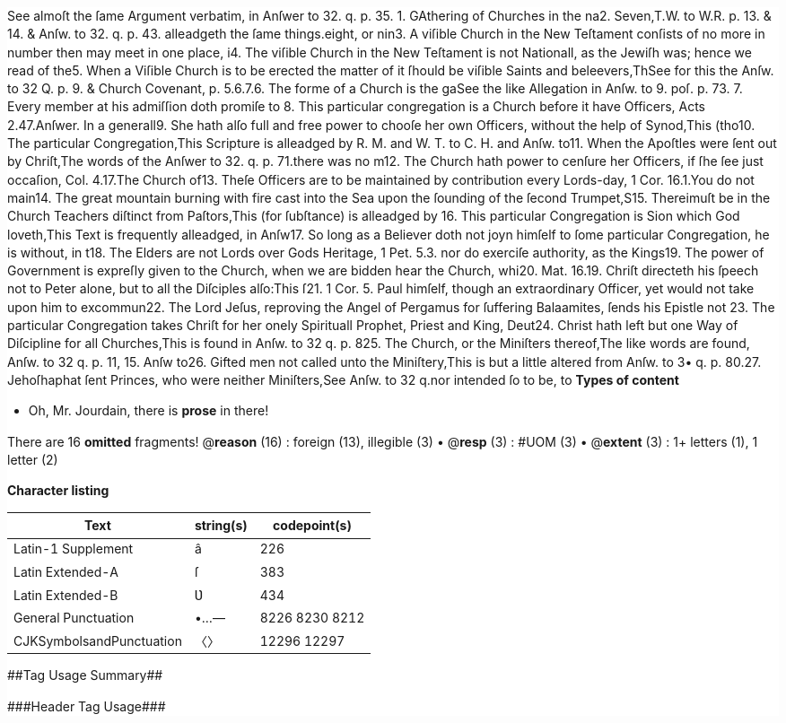 See almoſt the ſame Argument verbatim, in Anſwer to 32. q. p. 35. 1. GAthering of Churches in the na2. Seven,T.W. to W.R. p. 13. & 14. & Anſw. to 32. q. p. 43. alleadgeth the ſame things.eight, or nin3. A viſible Church in the New Teſtament conſists of no more in number then may meet in one place, i4. The viſible Church in the New Teſtament is not Nationall, as the Jewiſh was; hence we read of the5. When a Viſible Church is to be erected the matter of it ſhould be viſible Saints and beleevers,ThSee for this the Anſw. to 32 Q. p. 9. & Church Covenant, p. 5.6.7.6. The forme of a Church is the gaSee the like Allegation in Anſw. to 9. poſ. p. 73. 7. Every member at his admiſſion doth promiſe to 8. This particular congregation is a Church before it have Officers, Acts 2.47.Anſwer. In a generall9. She hath alſo full and free power to chooſe her own Officers, without the help of Synod,This (tho10. The particular Congregation,This Scripture is alleadged by R. M. and W. T. to C. H. and Anſw. to11. When the Apoſtles were ſent out by Chriſt,The words of the Anſwer to 32. q. p. 71.there was no m12. The Church hath power to cenſure her Officers, if ſhe ſee just occaſion, Col. 4.17.The Church of13. Theſe Officers are to be maintained by contribution every Lords-day, 1 Cor. 16.1.You do not main14. The great mountain burning with fire cast into the Sea upon the ſounding of the ſecond Trumpet,S15. Thereimuſt be in the Church Teachers diſtinct from Paſtors,This (for ſubſtance) is alleadged by 16. This particular Congregation is Sion which God loveth,This Text is frequently alleadged, in Anſw17. So long as a Believer doth not joyn himſelf to ſome particular Congregation, he is without, in t18. The Elders are not Lords over Gods Heritage, 1 Pet. 5.3. nor do exerciſe authority, as the Kings19. The power of Government is expreſly given to the Church, when we are bidden hear the Church, whi20. Mat. 16.19. Chriſt directeth his ſpeech not to Peter alone, but to all the Diſciples alſo:This ſ21. 1 Cor. 5. Paul himſelf, though an extraordinary Officer, yet would not take upon him to excommun22. The Lord Jeſus, reproving the Angel of Pergamus for ſuffering Balaamites, ſends his Epistle not 23. The particular Congregation takes Chriſt for her onely Spirituall Prophet, Priest and King, Deut24. Christ hath left but one Way of Diſcipline for all Churches,This is found in Anſw. to 32 q. p. 825. The Church, or the Miniſters thereof,The like words are found, Anſw. to 32 q. p. 11, 15. Anſw to26. Gifted men not called unto the Miniſtery,This is but a little altered from Anſw. to 3• q. p. 80.27. Jehoſhaphat ſent Princes, who were neither Miniſters,See Anſw. to 32 q.nor intended ſo to be, to
**Types of content**

  * Oh, Mr. Jourdain, there is **prose** in there!

There are 16 **omitted** fragments! 
 @__reason__ (16) : foreign (13), illegible (3)  •  @__resp__ (3) : #UOM (3)  •  @__extent__ (3) : 1+ letters (1), 1 letter (2)

**Character listing**


|Text|string(s)|codepoint(s)|
|---|---|---|
|Latin-1 Supplement|â|226|
|Latin Extended-A|ſ|383|
|Latin Extended-B|Ʋ|434|
|General Punctuation|•…—|8226 8230 8212|
|CJKSymbolsandPunctuation|〈〉|12296 12297|

##Tag Usage Summary##

###Header Tag Usage###
